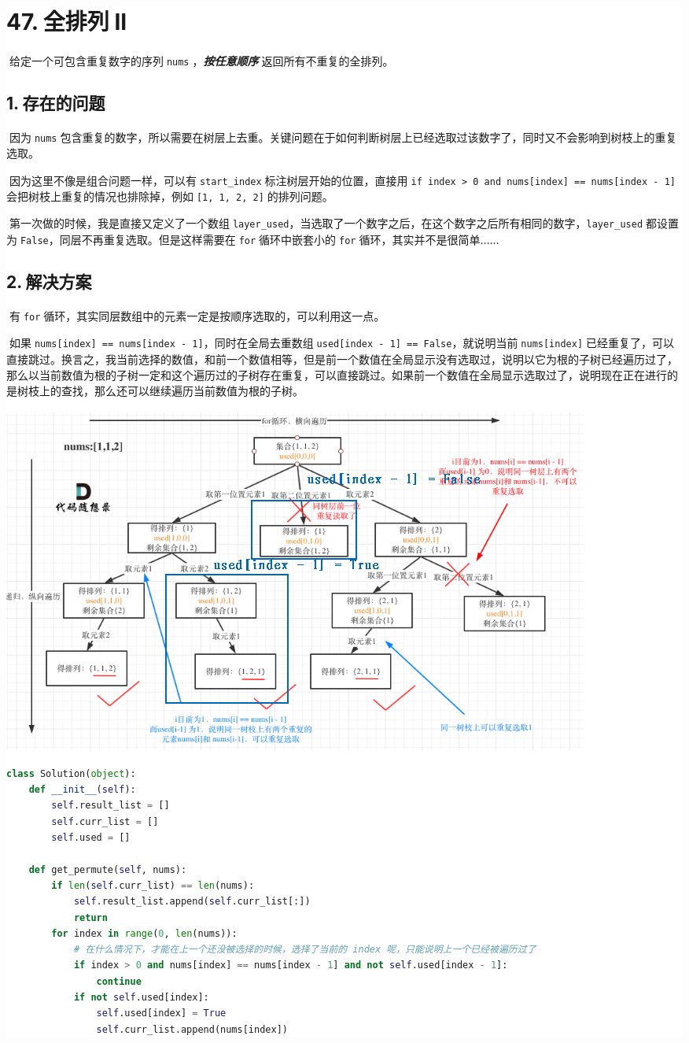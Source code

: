 # 47. 全排列 II

​		给定一个可包含重复数字的序列 `nums` ，***按任意顺序*** 返回所有不重复的全排列。

## 1. 存在的问题

​		因为 `nums` 包含重复的数字，所以需要在树层上去重。关键问题在于如何判断树层上已经选取过该数字了，同时又不会影响到树枝上的重复选取。

​		因为这里不像是组合问题一样，可以有 `start_index` 标注树层开始的位置，直接用 `if index > 0 and nums[index] == nums[index - 1]` 会把树枝上重复的情况也排除掉，例如 `[1, 1, 2, 2]` 的排列问题。

​		第一次做的时候，我是直接又定义了一个数组 `layer_used`，当选取了一个数字之后，在这个数字之后所有相同的数字，`layer_used` 都设置为 `False`，同层不再重复选取。但是这样需要在 `for` 循环中嵌套小的 `for` 循环，其实并不是很简单……

## 2. 解决方案

​		有 `for` 循环，其实同层数组中的元素一定是按顺序选取的，可以利用这一点。

​		如果 `nums[index] == nums[index - 1]`，同时在全局去重数组 `used[index - 1] == False`，就说明当前 `nums[index]` 已经重复了，可以直接跳过。换言之，我当前选择的数值，和前一个数值相等，但是前一个数值在全局显示没有选取过，说明以它为根的子树已经遍历过了，那么以当前数值为根的子树一定和这个遍历过的子树存在重复，可以直接跳过。如果前一个数值在全局显示选取过了，说明现在正在进行的是树枝上的查找，那么还可以继续遍历当前数值为根的子树。

![image-20231107104738517](images/image-20231107104738517.png)

```python
class Solution(object):
    def __init__(self):
        self.result_list = []
        self.curr_list = []
        self.used = []

    def get_permute(self, nums):
        if len(self.curr_list) == len(nums):
            self.result_list.append(self.curr_list[:])
            return
        for index in range(0, len(nums)):
            # 在什么情况下，才能在上一个还没被选择的时候，选择了当前的 index 呢，只能说明上一个已经被遍历过了
            if index > 0 and nums[index] == nums[index - 1] and not self.used[index - 1]:
                continue
            if not self.used[index]:
                self.used[index] = True
                self.curr_list.append(nums[index])
```